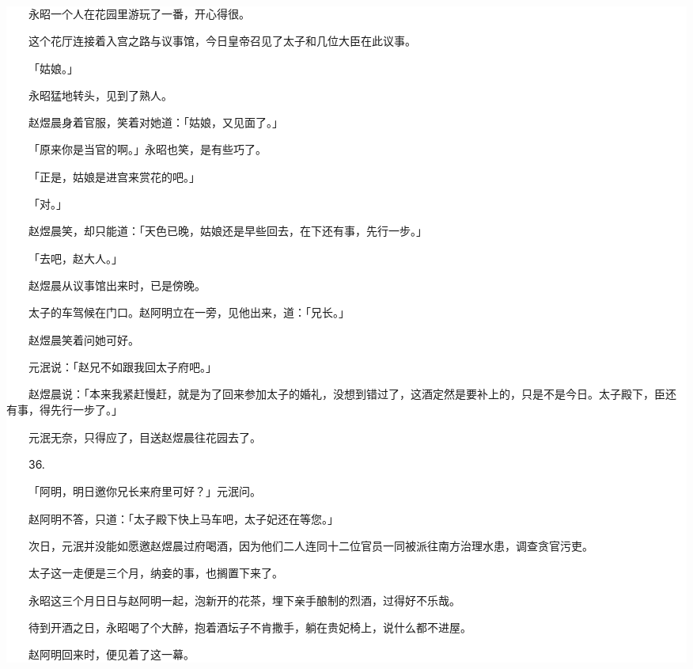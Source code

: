 &emsp;&emsp;永昭一个人在花园里游玩了一番，开心得很。  
  
&emsp;&emsp;这个花厅连接着入宫之路与议事馆，今日皇帝召见了太子和几位大臣在此议事。  
  
&emsp;&emsp;「姑娘。」  
  
&emsp;&emsp;永昭猛地转头，见到了熟人。  
  
&emsp;&emsp;赵煜晨身着官服，笑着对她道：「姑娘，又见面了。」  
  
&emsp;&emsp;「原来你是当官的啊。」永昭也笑，是有些巧了。  
  
&emsp;&emsp;「正是，姑娘是进宫来赏花的吧。」  
  
&emsp;&emsp;「对。」  
  
&emsp;&emsp;赵煜晨笑，却只能道：「天色已晚，姑娘还是早些回去，在下还有事，先行一步。」  
  
&emsp;&emsp;「去吧，赵大人。」  
  
&emsp;&emsp;赵煜晨从议事馆出来时，已是傍晚。  
  
&emsp;&emsp;太子的车驾候在门口。赵阿明立在一旁，见他出来，道：「兄长。」  
  
&emsp;&emsp;赵煜晨笑着问她可好。  
  
&emsp;&emsp;元泯说：「赵兄不如跟我回太子府吧。」  
  
&emsp;&emsp;赵煜晨说：「本来我紧赶慢赶，就是为了回来参加太子的婚礼，没想到错过了，这酒定然是要补上的，只是不是今日。太子殿下，臣还有事，得先行一步了。」  
  
&emsp;&emsp;元泯无奈，只得应了，目送赵煜晨往花园去了。  
  
&emsp;&emsp;36.  
  
&emsp;&emsp;「阿明，明日邀你兄长来府里可好？」元泯问。  
  
&emsp;&emsp;赵阿明不答，只道：「太子殿下快上马车吧，太子妃还在等您。」  
  
&emsp;&emsp;次日，元泯并没能如愿邀赵煜晨过府喝酒，因为他们二人连同十二位官员一同被派往南方治理水患，调查贪官污吏。  
  
&emsp;&emsp;太子这一走便是三个月，纳妾的事，也搁置下来了。  
  
&emsp;&emsp;永昭这三个月日日与赵阿明一起，泡新开的花茶，埋下亲手酿制的烈酒，过得好不乐哉。  
  
&emsp;&emsp;待到开酒之日，永昭喝了个大醉，抱着酒坛子不肯撒手，躺在贵妃椅上，说什么都不进屋。  
  
&emsp;&emsp;赵阿明回来时，便见着了这一幕。  
  
